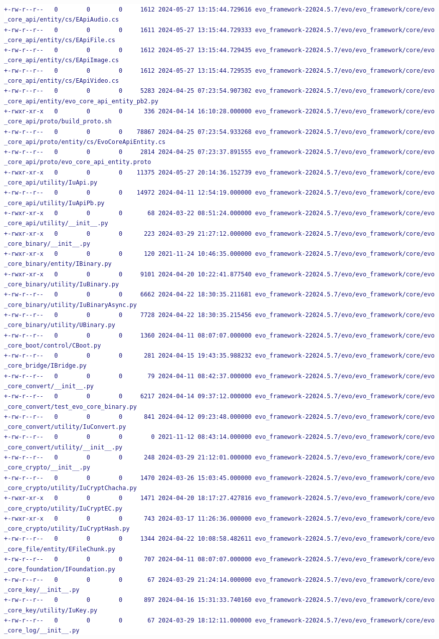 ```diff
+-rw-r--r--   0        0        0     1612 2024-05-27 13:15:44.729616 evo_framework-22024.5.7/evo/evo_framework/core/evo_core_api/entity/cs/EApiAudio.cs
+-rw-r--r--   0        0        0     1611 2024-05-27 13:15:44.729333 evo_framework-22024.5.7/evo/evo_framework/core/evo_core_api/entity/cs/EApiFile.cs
+-rw-r--r--   0        0        0     1612 2024-05-27 13:15:44.729435 evo_framework-22024.5.7/evo/evo_framework/core/evo_core_api/entity/cs/EApiImage.cs
+-rw-r--r--   0        0        0     1612 2024-05-27 13:15:44.729535 evo_framework-22024.5.7/evo/evo_framework/core/evo_core_api/entity/cs/EApiVideo.cs
+-rw-r--r--   0        0        0     5283 2024-04-25 07:23:54.907302 evo_framework-22024.5.7/evo/evo_framework/core/evo_core_api/entity/evo_core_api_entity_pb2.py
+-rwxr-xr-x   0        0        0      336 2024-04-14 16:10:28.000000 evo_framework-22024.5.7/evo/evo_framework/core/evo_core_api/proto/build_proto.sh
+-rw-r--r--   0        0        0    78867 2024-04-25 07:23:54.933268 evo_framework-22024.5.7/evo/evo_framework/core/evo_core_api/proto/entity/cs/EvoCoreApiEntity.cs
+-rw-r--r--   0        0        0     2814 2024-04-25 07:23:37.891555 evo_framework-22024.5.7/evo/evo_framework/core/evo_core_api/proto/evo_core_api_entity.proto
+-rwxr-xr-x   0        0        0    11375 2024-05-27 20:14:36.152739 evo_framework-22024.5.7/evo/evo_framework/core/evo_core_api/utility/IuApi.py
+-rw-r--r--   0        0        0    14972 2024-04-11 12:54:19.000000 evo_framework-22024.5.7/evo/evo_framework/core/evo_core_api/utility/IuApiPb.py
+-rwxr-xr-x   0        0        0       68 2024-03-22 08:51:24.000000 evo_framework-22024.5.7/evo/evo_framework/core/evo_core_api/utility/__init__.py
+-rwxr-xr-x   0        0        0      223 2024-03-29 21:27:12.000000 evo_framework-22024.5.7/evo/evo_framework/core/evo_core_binary/__init__.py
+-rwxr-xr-x   0        0        0      120 2021-11-24 10:46:35.000000 evo_framework-22024.5.7/evo/evo_framework/core/evo_core_binary/entity/IBinary.py
+-rwxr-xr-x   0        0        0     9101 2024-04-20 10:22:41.877540 evo_framework-22024.5.7/evo/evo_framework/core/evo_core_binary/utility/IuBinary.py
+-rw-r--r--   0        0        0     6662 2024-04-22 18:30:35.211681 evo_framework-22024.5.7/evo/evo_framework/core/evo_core_binary/utility/IuBinaryAsync.py
+-rw-r--r--   0        0        0     7728 2024-04-22 18:30:35.215456 evo_framework-22024.5.7/evo/evo_framework/core/evo_core_binary/utility/UBinary.py
+-rw-r--r--   0        0        0     1360 2024-04-11 08:07:07.000000 evo_framework-22024.5.7/evo/evo_framework/core/evo_core_boot/control/CBoot.py
+-rw-r--r--   0        0        0      281 2024-04-15 19:43:35.988232 evo_framework-22024.5.7/evo/evo_framework/core/evo_core_bridge/IBridge.py
+-rw-r--r--   0        0        0       79 2024-04-11 08:42:37.000000 evo_framework-22024.5.7/evo/evo_framework/core/evo_core_convert/__init__.py
+-rw-r--r--   0        0        0     6217 2024-04-14 09:37:12.000000 evo_framework-22024.5.7/evo/evo_framework/core/evo_core_convert/test_evo_core_binary.py
+-rw-r--r--   0        0        0      841 2024-04-12 09:23:48.000000 evo_framework-22024.5.7/evo/evo_framework/core/evo_core_convert/utility/IuConvert.py
+-rw-r--r--   0        0        0        0 2021-11-12 08:43:14.000000 evo_framework-22024.5.7/evo/evo_framework/core/evo_core_convert/utility/__init__.py
+-rw-r--r--   0        0        0      248 2024-03-29 21:12:01.000000 evo_framework-22024.5.7/evo/evo_framework/core/evo_core_crypto/__init__.py
+-rw-r--r--   0        0        0     1470 2024-03-26 15:03:45.000000 evo_framework-22024.5.7/evo/evo_framework/core/evo_core_crypto/utility/IuCryptChacha.py
+-rwxr-xr-x   0        0        0     1471 2024-04-20 18:17:27.427816 evo_framework-22024.5.7/evo/evo_framework/core/evo_core_crypto/utility/IuCryptEC.py
+-rwxr-xr-x   0        0        0      743 2024-03-17 11:26:36.000000 evo_framework-22024.5.7/evo/evo_framework/core/evo_core_crypto/utility/IuCryptHash.py
+-rw-r--r--   0        0        0     1344 2024-04-22 10:08:58.482611 evo_framework-22024.5.7/evo/evo_framework/core/evo_core_file/entity/EFileChunk.py
+-rw-r--r--   0        0        0      707 2024-04-11 08:07:07.000000 evo_framework-22024.5.7/evo/evo_framework/core/evo_core_foundation/IFoundation.py
+-rw-r--r--   0        0        0       67 2024-03-29 21:24:14.000000 evo_framework-22024.5.7/evo/evo_framework/core/evo_core_key/__init__.py
+-rw-r--r--   0        0        0      897 2024-04-16 15:31:33.740160 evo_framework-22024.5.7/evo/evo_framework/core/evo_core_key/utility/IuKey.py
+-rw-r--r--   0        0        0       67 2024-03-29 18:12:11.000000 evo_framework-22024.5.7/evo/evo_framework/core/evo_core_log/__init__.py
```